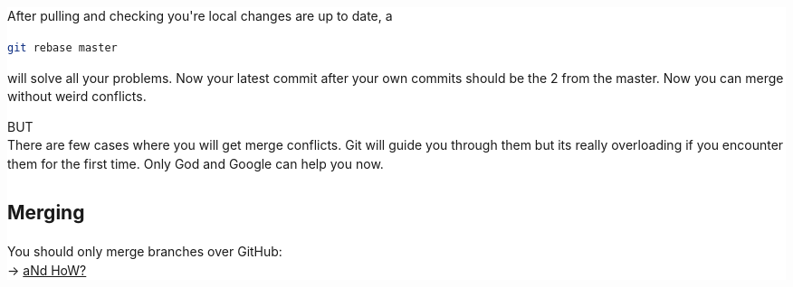 After pulling and checking you're local changes are up to date, a
```sh
git rebase master
```
will solve all your problems. Now your latest commit after your own commits should be the 2 from the master. Now you can merge without weird conflicts.

BUT\
There are few cases where you will get merge conflicts. Git will guide you through them but its really overloading if you encounter them for the first time. Only God and Google can help you now.

## Merging
You should only merge branches over GitHub:\
-> [aNd HoW?](GitHubMerge.md)
